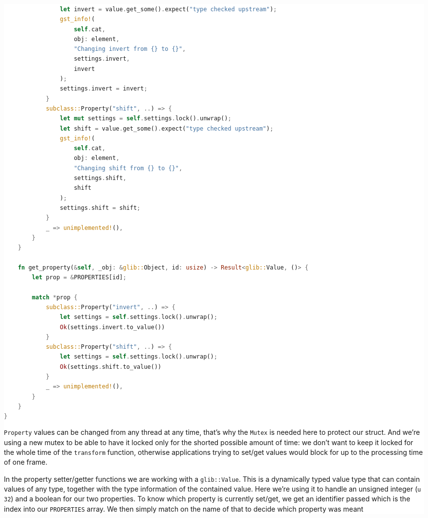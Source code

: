 ```rust
                let invert = value.get_some().expect("type checked upstream");
                gst_info!(
                    self.cat,
                    obj: element,
                    "Changing invert from {} to {}",
                    settings.invert,
                    invert
                );
                settings.invert = invert;
            }
            subclass::Property("shift", ..) => {
                let mut settings = self.settings.lock().unwrap();
                let shift = value.get_some().expect("type checked upstream");
                gst_info!(
                    self.cat,
                    obj: element,
                    "Changing shift from {} to {}",
                    settings.shift,
                    shift
                );
                settings.shift = shift;
            }
            _ => unimplemented!(),
        }
    }

    fn get_property(&self, _obj: &glib::Object, id: usize) -> Result<glib::Value, ()> {
        let prop = &PROPERTIES[id];

        match *prop {
            subclass::Property("invert", ..) => {
                let settings = self.settings.lock().unwrap();
                Ok(settings.invert.to_value())
            }
            subclass::Property("shift", ..) => {
                let settings = self.settings.lock().unwrap();
                Ok(settings.shift.to_value())
            }
            _ => unimplemented!(),
        }
    }
}
```

`Property` values can be changed from any thread at any time, that’s why the `Mutex` is needed here to protect our struct. And we’re using a new mutex to be able to have it locked only for the shorted possible amount of time: we don’t want to keep it locked for the whole time of the `transform` function, otherwise applications trying to set/get values would block for up to the processing time of one frame.

In the property setter/getter functions we are working with a `glib::Value`. This is a dynamically typed value type that can contain values of any type, together with the type information of the contained value. Here we’re using it to handle an unsigned integer (`u32`) and a boolean for our two properties. To know which property is currently set/get, we get an identifier passed which is the index into our `PROPERTIES` array. We then simply match on the name of that to decide which property was meant
